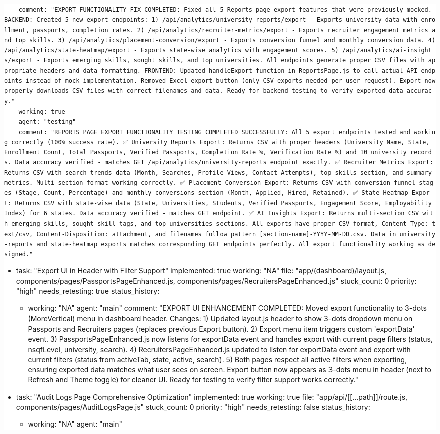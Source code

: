         comment: "EXPORT FUNCTIONALITY FIX COMPLETED: Fixed all 5 Reports page export features that were previously mocked. BACKEND: Created 5 new export endpoints: 1) /api/analytics/university-reports/export - Exports university data with enrollment, passports, completion rates. 2) /api/analytics/recruiter-metrics/export - Exports recruiter engagement metrics and top skills. 3) /api/analytics/placement-conversion/export - Exports conversion funnel and monthly conversion data. 4) /api/analytics/state-heatmap/export - Exports state-wise analytics with engagement scores. 5) /api/analytics/ai-insights/export - Exports emerging skills, sought skills, and top universities. All endpoints generate proper CSV files with appropriate headers and data formatting. FRONTEND: Updated handleExport function in ReportsPage.js to call actual API endpoints instead of mock implementation. Removed Excel export button (only CSV exports needed per user request). Export now properly downloads CSV files with correct filenames and data. Ready for backend testing to verify exported data accuracy."
      - working: true
        agent: "testing"
        comment: "REPORTS PAGE EXPORT FUNCTIONALITY TESTING COMPLETED SUCCESSFULLY: All 5 export endpoints tested and working correctly (100% success rate). ✅ University Reports Export: Returns CSV with proper headers (University Name, State, Enrollment Count, Total Passports, Verified Passports, Completion Rate %, Verification Rate %) and 10 university records. Data accuracy verified - matches GET /api/analytics/university-reports endpoint exactly. ✅ Recruiter Metrics Export: Returns CSV with search trends data (Month, Searches, Profile Views, Contact Attempts), top skills section, and summary metrics. Multi-section format working correctly. ✅ Placement Conversion Export: Returns CSV with conversion funnel stages (Stage, Count, Percentage) and monthly conversions section (Month, Applied, Hired, Retained). ✅ State Heatmap Export: Returns CSV with state-wise data (State, Universities, Students, Verified Passports, Engagement Score, Employability Index) for 6 states. Data accuracy verified - matches GET endpoint. ✅ AI Insights Export: Returns multi-section CSV with emerging skills, sought skill tags, and top universities sections. All exports have proper CSV format, Content-Type: text/csv, Content-Disposition: attachment, and filenames follow pattern [section-name]-YYYY-MM-DD.csv. Data in university-reports and state-heatmap exports matches corresponding GET endpoints perfectly. All export functionality working as designed."

  - task: "Export UI in Header with Filter Support"
    implemented: true
    working: "NA"
    file: "app/(dashboard)/layout.js, components/pages/PassportsPageEnhanced.js, components/pages/RecruitersPageEnhanced.js"
    stuck_count: 0
    priority: "high"
    needs_retesting: true
    status_history:
      - working: "NA"
        agent: "main"
        comment: "EXPORT UI ENHANCEMENT COMPLETED: Moved export functionality to 3-dots (MoreVertical) menu in dashboard header. Changes: 1) Updated layout.js header to show 3-dots dropdown menu on Passports and Recruiters pages (replaces previous Export button). 2) Export menu item triggers custom 'exportData' event. 3) PassportsPageEnhanced.js now listens for exportData event and handles export with current page filters (status, nsqfLevel, university, search). 4) RecruitersPageEnhanced.js updated to listen for exportData event and export with current filters (status from activeTab, state, active, search). 5) Both pages respect all active filters when exporting, ensuring exported data matches what user sees on screen. Export button now appears as 3-dots menu in header (next to Refresh and Theme toggle) for cleaner UI. Ready for testing to verify filter support works correctly."

  - task: "Audit Logs Page Comprehensive Optimization"
    implemented: true
    working: true
    file: "app/api/[[...path]]/route.js, components/pages/AuditLogsPage.js"
    stuck_count: 0
    priority: "high"
    needs_retesting: false
    status_history:
      - working: "NA"
        agent: "main"